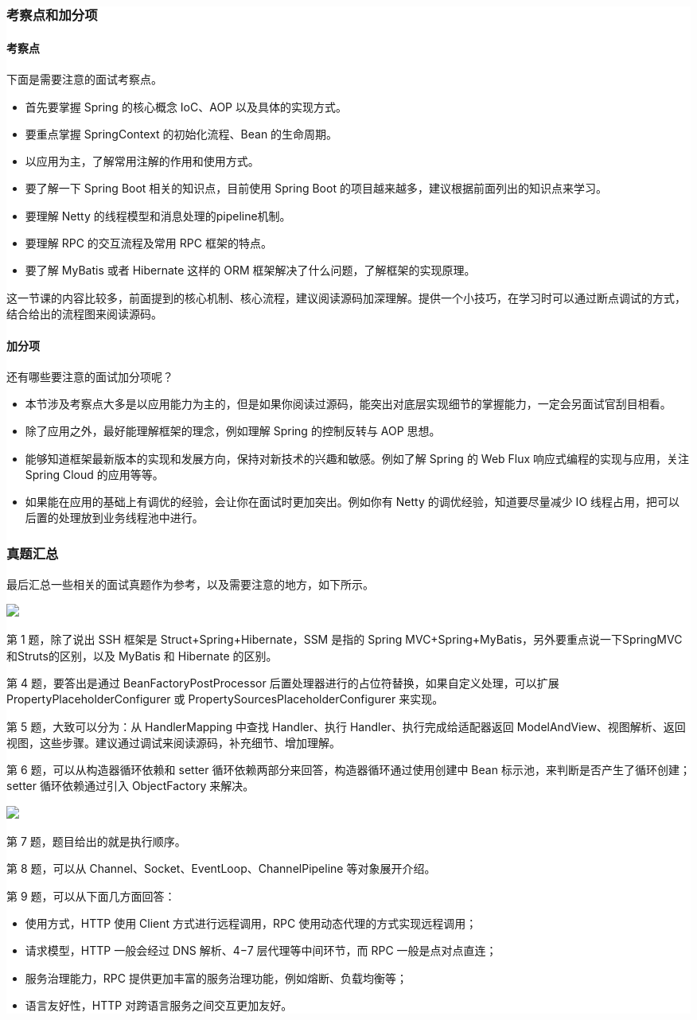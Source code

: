 
### 考察点和加分项

#### **考察点**

下面是需要注意的面试考察点。

- 首先要掌握 Spring 的核心概念 IoC、AOP 以及具体的实现方式。

- 要重点掌握 SpringContext 的初始化流程、Bean 的生命周期。

- 以应用为主，了解常用注解的作用和使用方式。

- 要了解一下 Spring Boot 相关的知识点，目前使用 Spring Boot 的项目越来越多，建议根据前面列出的知识点来学习。

- 要理解 Netty 的线程模型和消息处理的pipeline机制。

- 要理解 RPC 的交互流程及常用 RPC 框架的特点。

- 要了解 MyBatis 或者 Hibernate 这样的 ORM 框架解决了什么问题，了解框架的实现原理。

这一节课的内容比较多，前面提到的核心机制、核心流程，建议阅读源码加深理解。提供一个小技巧，在学习时可以通过断点调试的方式，结合给出的流程图来阅读源码。

#### **加分项**

还有哪些要注意的面试加分项呢？

- 本节涉及考察点大多是以应用能力为主的，但是如果你阅读过源码，能突出对底层实现细节的掌握能力，一定会另面试官刮目相看。

- 除了应用之外，最好能理解框架的理念，例如理解 Spring 的控制反转与 AOP 思想。

- 能够知道框架最新版本的实现和发展方向，保持对新技术的兴趣和敏感。例如了解 Spring  的 Web Flux 响应式编程的实现与应用，关注 Spring Cloud 的应用等等。

- 如果能在应用的基础上有调优的经验，会让你在面试时更加突出。例如你有 Netty 的调优经验，知道要尽量减少 IO 线程占用，把可以后置的处理放到业务线程池中进行。

### 真题汇总

最后汇总一些相关的面试真题作为参考，以及需要注意的地方，如下所示。

![](https://img.jinguo.tech/blog/20210509234537.png?imageslim)

第 1 题，除了说出 SSH 框架是 Struct+Spring+Hibernate，SSM 是指的 Spring MVC+Spring+MyBatis，另外要重点说一下SpringMVC和Struts的区别，以及 MyBatis 和 Hibernate 的区别。

第 4 题，要答出是通过 BeanFactoryPostProcessor 后置处理器进行的占位符替换，如果自定义处理，可以扩展 PropertyPlaceholderConfigurer 或 PropertySourcesPlaceholderConfigurer 来实现。

第 5 题，大致可以分为：从 HandlerMapping 中查找 Handler、执行 Handler、执行完成给适配器返回 ModelAndView、视图解析、返回视图，这些步骤。建议通过调试来阅读源码，补充细节、增加理解。

第 6 题，可以从构造器循环依赖和 setter 循环依赖两部分来回答，构造器循环通过使用创建中 Bean 标示池，来判断是否产生了循环创建；setter 循环依赖通过引入 ObjectFactory 来解决。

![](https://img.jinguo.tech/blog/20210509234636.png?imageslim)

第 7 题，题目给出的就是执行顺序。

第 8 题，可以从 Channel、Socket、EventLoop、ChannelPipeline 等对象展开介绍。

第 9 题，可以从下面几方面回答：

- 使用方式，HTTP 使用 Client 方式进行远程调用，RPC 使用动态代理的方式实现远程调用；

- 请求模型，HTTP 一般会经过 DNS 解析、4−7 层代理等中间环节，而 RPC 一般是点对点直连；

- 服务治理能力，RPC 提供更加丰富的服务治理功能，例如熔断、负载均衡等；

- 语言友好性，HTTP 对跨语言服务之间交互更加友好。